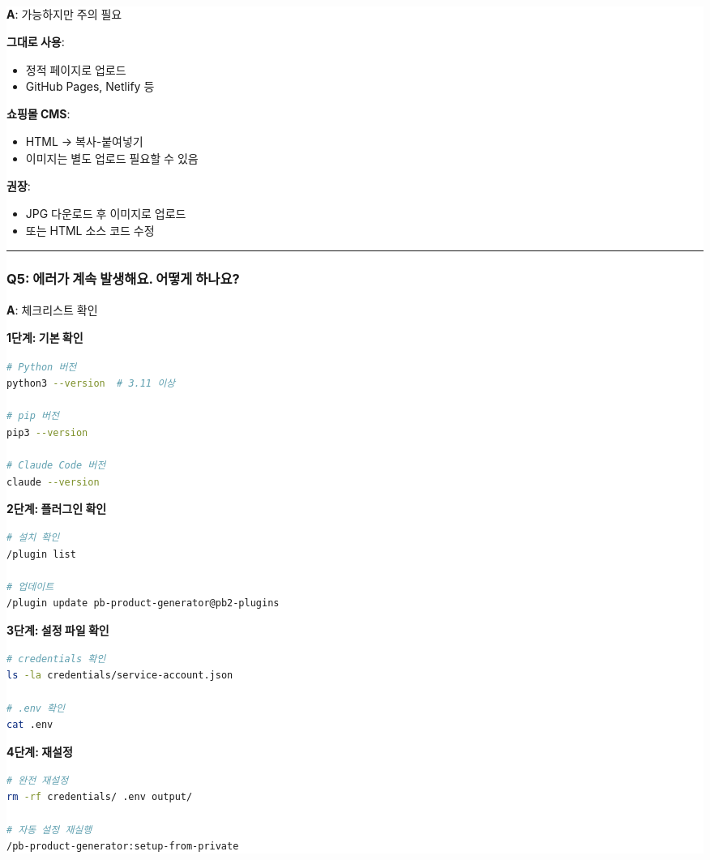 **A**: 가능하지만 주의 필요

**그대로 사용**:
- 정적 페이지로 업로드
- GitHub Pages, Netlify 등

**쇼핑몰 CMS**:
- HTML → 복사-붙여넣기
- 이미지는 별도 업로드 필요할 수 있음

**권장**:
- JPG 다운로드 후 이미지로 업로드
- 또는 HTML 소스 코드 수정

---

### Q5: 에러가 계속 발생해요. 어떻게 하나요?

**A**: 체크리스트 확인

**1단계: 기본 확인**
```bash
# Python 버전
python3 --version  # 3.11 이상

# pip 버전
pip3 --version

# Claude Code 버전
claude --version
```

**2단계: 플러그인 확인**
```bash
# 설치 확인
/plugin list

# 업데이트
/plugin update pb-product-generator@pb2-plugins
```

**3단계: 설정 파일 확인**
```bash
# credentials 확인
ls -la credentials/service-account.json

# .env 확인
cat .env
```

**4단계: 재설정**
```bash
# 완전 재설정
rm -rf credentials/ .env output/

# 자동 설정 재실행
/pb-product-generator:setup-from-private
```
